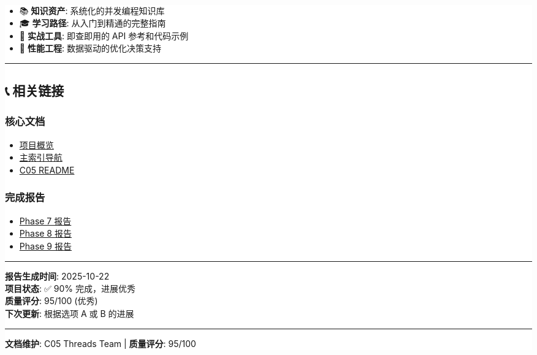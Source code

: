 - 📚 **知识资产**: 系统化的并发编程知识库
- 🎓 **学习路径**: 从入门到精通的完整指南
- 🔧 **实战工具**: 即查即用的 API 参考和代码示例
- 🚀 **性能工程**: 数据驱动的优化决策支持

---

## 📞 相关链接

### 核心文档

- [项目概览](../tier_01_foundations/01_项目概览.md)
- [主索引导航](../tier_01_foundations/02_主索引导航.md)
- [C05 README](../../README.md)

### 完成报告

- [Phase 7 报告](./C05_PHASE7_TIER2_COMPLETION_2025_10_22.md)
- [Phase 8 报告](./C05_PHASE8_TIER3_COMPLETION_2025_10_22.md)
- [Phase 9 报告](./C05_PHASE9_TIER4_PROGRESS_2025_10_22.md)

---

**报告生成时间**: 2025-10-22  
**项目状态**: ✅ 90% 完成，进展优秀  
**质量评分**: 95/100 (优秀)  
**下次更新**: 根据选项 A 或 B 的进展

---

**文档维护**: C05 Threads Team | **质量评分**: 95/100
